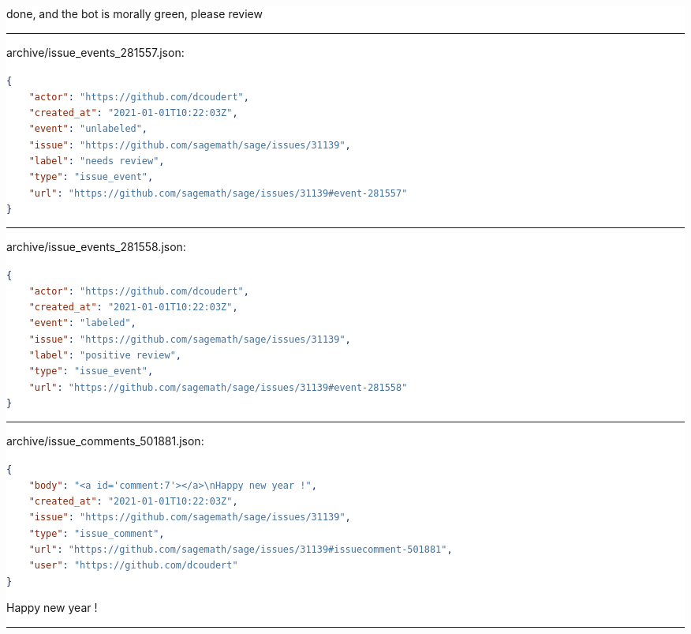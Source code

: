<a id='comment:6'></a>
done, and the bot is morally green, please review



---

archive/issue_events_281557.json:
```json
{
    "actor": "https://github.com/dcoudert",
    "created_at": "2021-01-01T10:22:03Z",
    "event": "unlabeled",
    "issue": "https://github.com/sagemath/sage/issues/31139",
    "label": "needs review",
    "type": "issue_event",
    "url": "https://github.com/sagemath/sage/issues/31139#event-281557"
}
```



---

archive/issue_events_281558.json:
```json
{
    "actor": "https://github.com/dcoudert",
    "created_at": "2021-01-01T10:22:03Z",
    "event": "labeled",
    "issue": "https://github.com/sagemath/sage/issues/31139",
    "label": "positive review",
    "type": "issue_event",
    "url": "https://github.com/sagemath/sage/issues/31139#event-281558"
}
```



---

archive/issue_comments_501881.json:
```json
{
    "body": "<a id='comment:7'></a>\nHappy new year !",
    "created_at": "2021-01-01T10:22:03Z",
    "issue": "https://github.com/sagemath/sage/issues/31139",
    "type": "issue_comment",
    "url": "https://github.com/sagemath/sage/issues/31139#issuecomment-501881",
    "user": "https://github.com/dcoudert"
}
```

<a id='comment:7'></a>
Happy new year !



---
